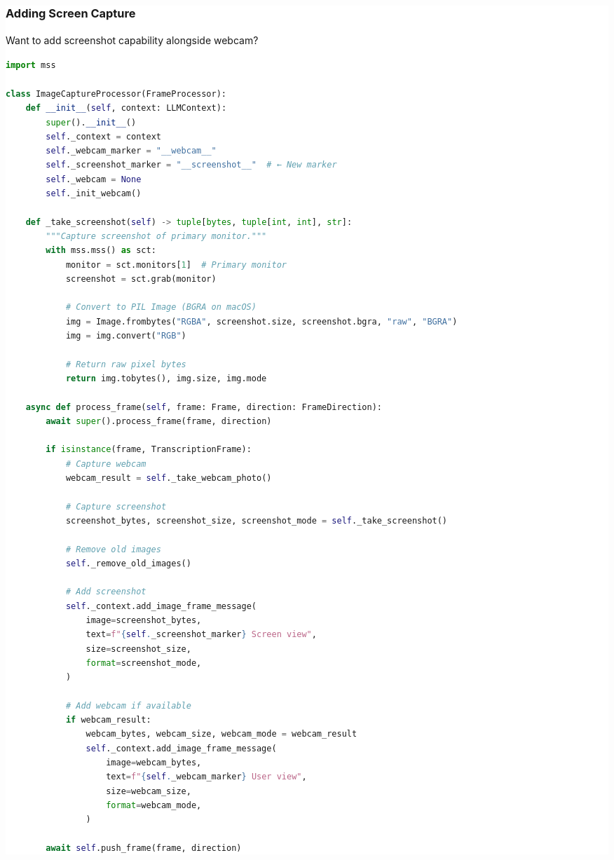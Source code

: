 
### Adding Screen Capture

Want to add screenshot capability alongside webcam?

```python
import mss

class ImageCaptureProcessor(FrameProcessor):
    def __init__(self, context: LLMContext):
        super().__init__()
        self._context = context
        self._webcam_marker = "__webcam__"
        self._screenshot_marker = "__screenshot__"  # ← New marker
        self._webcam = None
        self._init_webcam()
    
    def _take_screenshot(self) -> tuple[bytes, tuple[int, int], str]:
        """Capture screenshot of primary monitor."""
        with mss.mss() as sct:
            monitor = sct.monitors[1]  # Primary monitor
            screenshot = sct.grab(monitor)
            
            # Convert to PIL Image (BGRA on macOS)
            img = Image.frombytes("RGBA", screenshot.size, screenshot.bgra, "raw", "BGRA")
            img = img.convert("RGB")
            
            # Return raw pixel bytes
            return img.tobytes(), img.size, img.mode
    
    async def process_frame(self, frame: Frame, direction: FrameDirection):
        await super().process_frame(frame, direction)
        
        if isinstance(frame, TranscriptionFrame):
            # Capture webcam
            webcam_result = self._take_webcam_photo()
            
            # Capture screenshot
            screenshot_bytes, screenshot_size, screenshot_mode = self._take_screenshot()
            
            # Remove old images
            self._remove_old_images()
            
            # Add screenshot
            self._context.add_image_frame_message(
                image=screenshot_bytes,
                text=f"{self._screenshot_marker} Screen view",
                size=screenshot_size,
                format=screenshot_mode,
            )
            
            # Add webcam if available
            if webcam_result:
                webcam_bytes, webcam_size, webcam_mode = webcam_result
                self._context.add_image_frame_message(
                    image=webcam_bytes,
                    text=f"{self._webcam_marker} User view",
                    size=webcam_size,
                    format=webcam_mode,
                )
        
        await self.push_frame(frame, direction)
```
